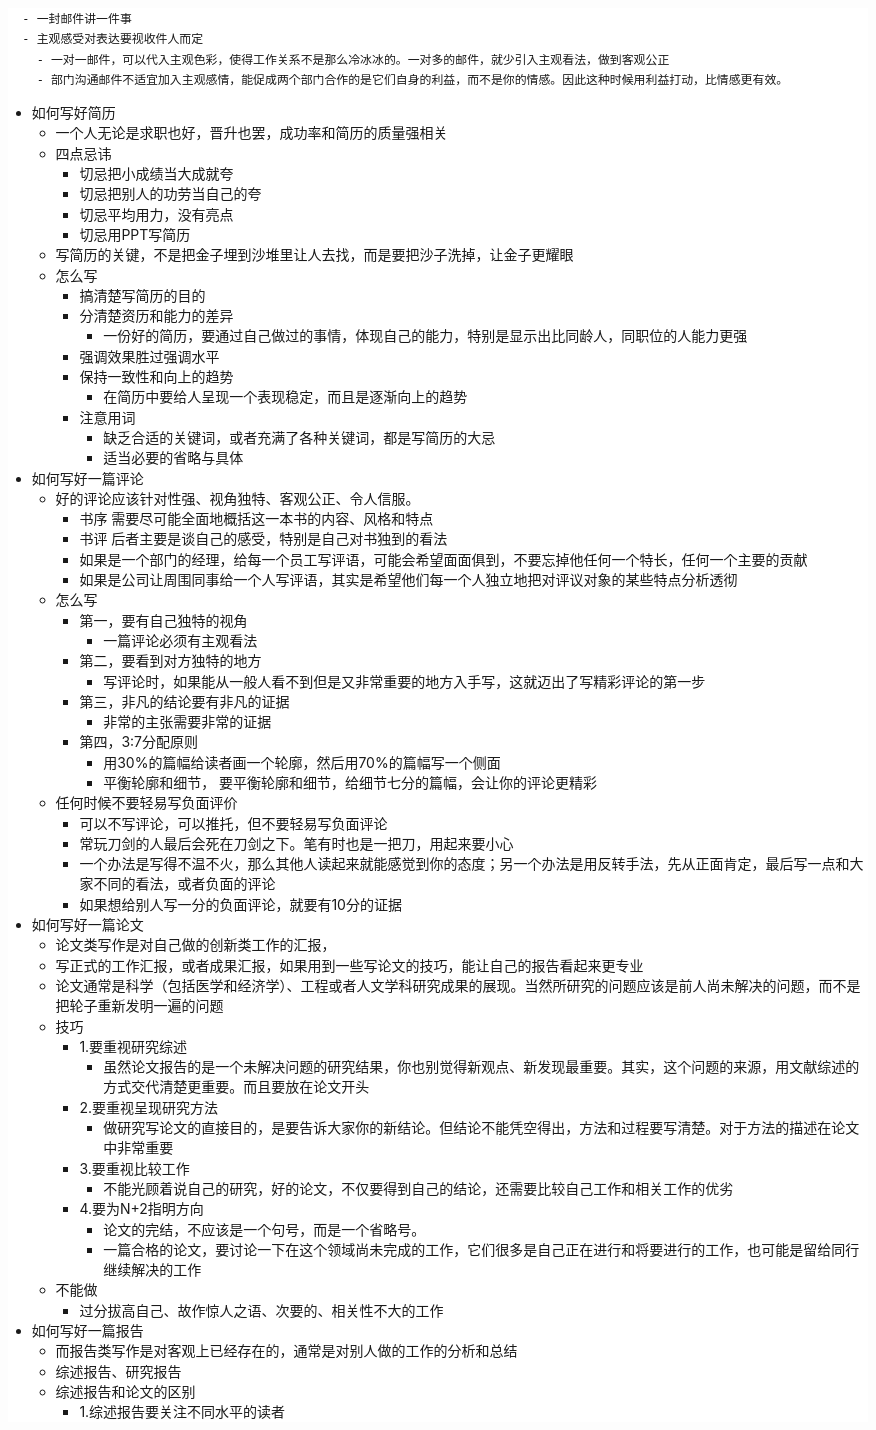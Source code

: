       - 一封邮件讲一件事
      - 主观感受对表达要视收件人而定
        - 一对一邮件，可以代入主观色彩，使得工作关系不是那么冷冰冰的。一对多的邮件，就少引入主观看法，做到客观公正
        - 部门沟通邮件不适宜加入主观感情，能促成两个部门合作的是它们自身的利益，而不是你的情感。因此这种时候用利益打动，比情感更有效。
  - 如何写好简历
    - 一个人无论是求职也好，晋升也罢，成功率和简历的质量强相关
    - 四点忌讳
      - 切忌把小成绩当大成就夸
      - 切忌把别人的功劳当自己的夸
      - 切忌平均用力，没有亮点
      - 切忌用PPT写简历
    - 写简历的关键，不是把金子埋到沙堆里让人去找，而是要把沙子洗掉，让金子更耀眼
    - 怎么写
      - 搞清楚写简历的目的
      - 分清楚资历和能力的差异
        - 一份好的简历，要通过自己做过的事情，体现自己的能力，特别是显示出比同龄人，同职位的人能力更强
      - 强调效果胜过强调水平
      - 保持一致性和向上的趋势
        - 在简历中要给人呈现一个表现稳定，而且是逐渐向上的趋势
      - 注意用词
        - 缺乏合适的关键词，或者充满了各种关键词，都是写简历的大忌
        - 适当必要的省略与具体
  - 如何写好一篇评论
    - 好的评论应该针对性强、视角独特、客观公正、令人信服。
      - 书序 需要尽可能全面地概括这一本书的内容、风格和特点
      - 书评 后者主要是谈自己的感受，特别是自己对书独到的看法
      - 如果是一个部门的经理，给每一个员工写评语，可能会希望面面俱到，不要忘掉他任何一个特长，任何一个主要的贡献
      - 如果是公司让周围同事给一个人写评语，其实是希望他们每一个人独立地把对评议对象的某些特点分析透彻
    - 怎么写
      - 第一，要有自己独特的视角
        - 一篇评论必须有主观看法
      - 第二，要看到对方独特的地方
        - 写评论时，如果能从一般人看不到但是又非常重要的地方入手写，这就迈出了写精彩评论的第一步
      - 第三，非凡的结论要有非凡的证据
        - 非常的主张需要非常的证据
      - 第四，3:7分配原则
        - 用30%的篇幅给读者画一个轮廓，然后用70%的篇幅写一个侧面
        - 平衡轮廓和细节， 要平衡轮廓和细节，给细节七分的篇幅，会让你的评论更精彩
    - 任何时候不要轻易写负面评价
      - 可以不写评论，可以推托，但不要轻易写负面评论
      - 常玩刀剑的人最后会死在刀剑之下。笔有时也是一把刀，用起来要小心
      - 一个办法是写得不温不火，那么其他人读起来就能感觉到你的态度；另一个办法是用反转手法，先从正面肯定，最后写一点和大家不同的看法，或者负面的评论
      - 如果想给别人写一分的负面评论，就要有10分的证据
  - 如何写好一篇论文
    - 论文类写作是对自己做的创新类工作的汇报，
    - 写正式的工作汇报，或者成果汇报，如果用到一些写论文的技巧，能让自己的报告看起来更专业
    - 论文通常是科学（包括医学和经济学）、工程或者人文学科研究成果的展现。当然所研究的问题应该是前人尚未解决的问题，而不是把轮子重新发明一遍的问题
    - 技巧
      - 1.要重视研究综述
        - 虽然论文报告的是一个未解决问题的研究结果，你也别觉得新观点、新发现最重要。其实，这个问题的来源，用文献综述的方式交代清楚更重要。而且要放在论文开头
      - 2.要重视呈现研究方法
        - 做研究写论文的直接目的，是要告诉大家你的新结论。但结论不能凭空得出，方法和过程要写清楚。对于方法的描述在论文中非常重要
      - 3.要重视比较工作
        - 不能光顾着说自己的研究，好的论文，不仅要得到自己的结论，还需要比较自己工作和相关工作的优劣
      - 4.要为N+2指明方向
        - 论文的完结，不应该是一个句号，而是一个省略号。
        - 一篇合格的论文，要讨论一下在这个领域尚未完成的工作，它们很多是自己正在进行和将要进行的工作，也可能是留给同行继续解决的工作
    - 不能做
      - 过分拔高自己、故作惊人之语、次要的、相关性不大的工作
  - 如何写好一篇报告
    - 而报告类写作是对客观上已经存在的，通常是对别人做的工作的分析和总结
    - 综述报告、研究报告
    - 综述报告和论文的区别
      - 1.综述报告要关注不同水平的读者